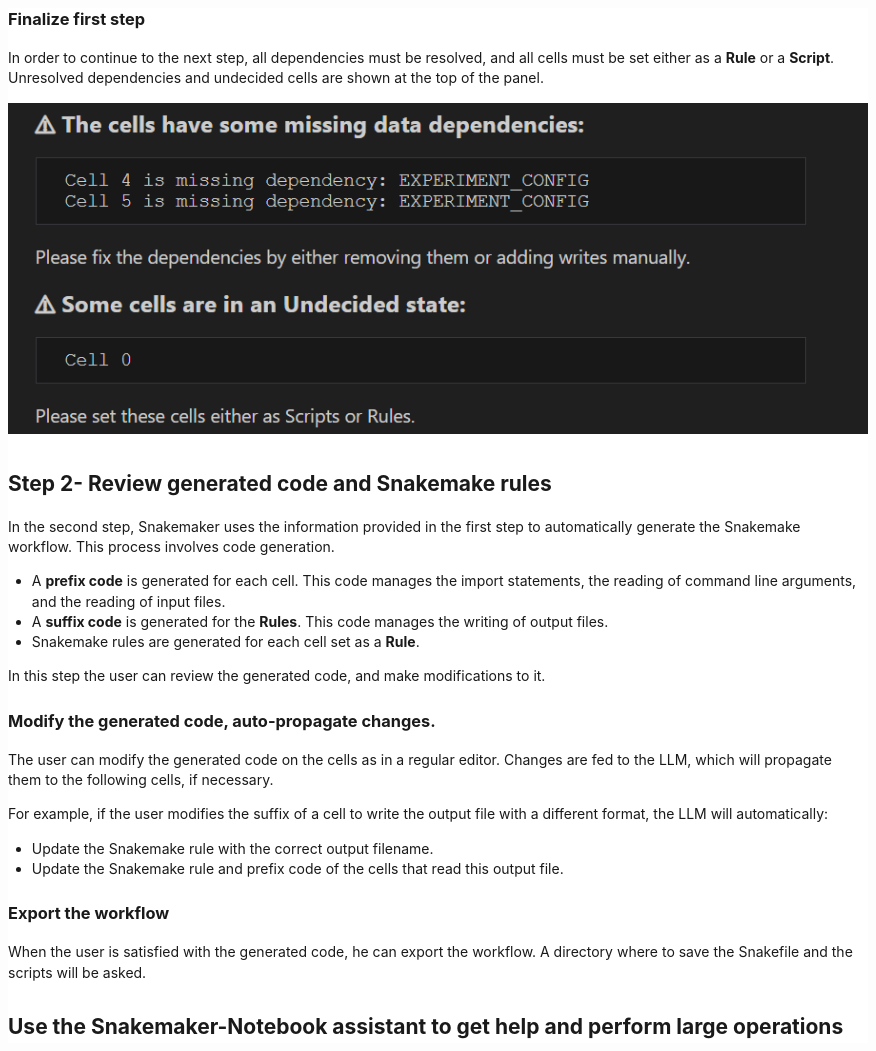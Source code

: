 ### Finalize first step

In order to continue to the next step, all dependencies must be resolved, and all cells must be set either as a **Rule** or a **Script**. Unresolved dependencies and undecided cells are shown at the top of the panel.

<img src=".img/notebook_errors.png"/>

## Step 2- Review generated code and Snakemake rules

In the second step, Snakemaker uses the information provided in the first step to automatically generate the Snakemake workflow. This process involves code generation.
* A **prefix code** is generated for each cell. This code manages the import statements, the reading of command line arguments, and the reading of input files.
* A **suffix code** is generated for the **Rules**. This code manages the writing of output files.
* Snakemake rules are generated for each cell set as a **Rule**.

In this step the user can review the generated code, and make modifications to it.

### Modify the generated code, auto-propagate changes.

The user can modify the generated code on the cells as in a regular editor. Changes are fed to the LLM, which will propagate them to the following cells, if necessary.

For example, if the user modifies the suffix of a cell to write the output file with a different format, the LLM will automatically:
* Update the Snakemake rule with the correct output filename.
* Update the Snakemake rule and prefix code of the cells that read this output file.

### Export the workflow

When the user is satisfied with the generated code, he can export the workflow. A directory where to save the Snakefile and the scripts will be asked.

## Use the Snakemaker-Notebook assistant to get help and perform large operations
